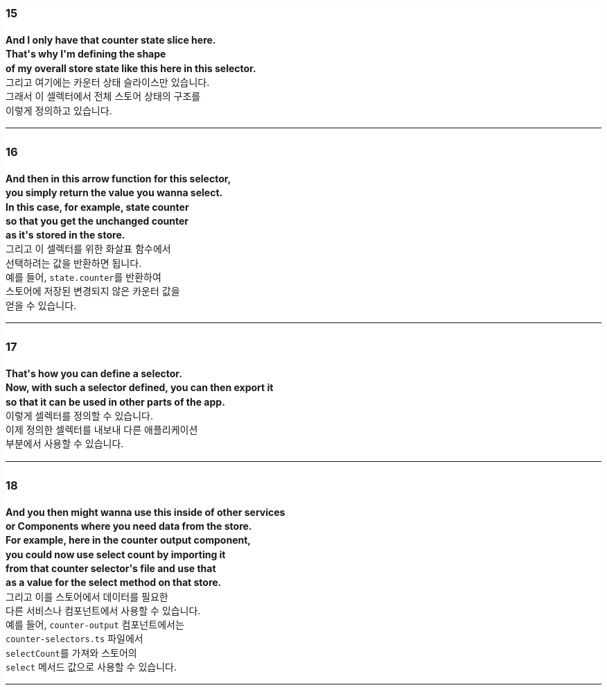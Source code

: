 
### 15
**And I only have that counter state slice here.**  
**That's why I'm defining the shape**  
**of my overall store state like this here in this selector.**  
그리고 여기에는 카운터 상태 슬라이스만 있습니다.  
그래서 이 셀렉터에서 전체 스토어 상태의 구조를  
이렇게 정의하고 있습니다.

---

### 16
**And then in this arrow function for this selector,**  
**you simply return the value you wanna select.**  
**In this case, for example, state counter**  
**so that you get the unchanged counter**  
**as it's stored in the store.**  
그리고 이 셀렉터를 위한 화살표 함수에서  
선택하려는 값을 반환하면 됩니다.  
예를 들어, `state.counter`를 반환하여  
스토어에 저장된 변경되지 않은 카운터 값을  
얻을 수 있습니다.

---

### 17
**That's how you can define a selector.**  
**Now, with such a selector defined, you can then export it**  
**so that it can be used in other parts of the app.**  
이렇게 셀렉터를 정의할 수 있습니다.  
이제 정의한 셀렉터를 내보내 다른 애플리케이션  
부분에서 사용할 수 있습니다.

---

### 18
**And you then might wanna use this inside of other services**  
**or Components where you need data from the store.**  
**For example, here in the counter output component,**  
**you could now use select count by importing it**  
**from that counter selector's file and use that**  
**as a value for the select method on that store.**  
그리고 이를 스토어에서 데이터를 필요한  
다른 서비스나 컴포넌트에서 사용할 수 있습니다.  
예를 들어, `counter-output` 컴포넌트에서는  
`counter-selectors.ts` 파일에서  
`selectCount`를 가져와 스토어의  
`select` 메서드 값으로 사용할 수 있습니다.

---
